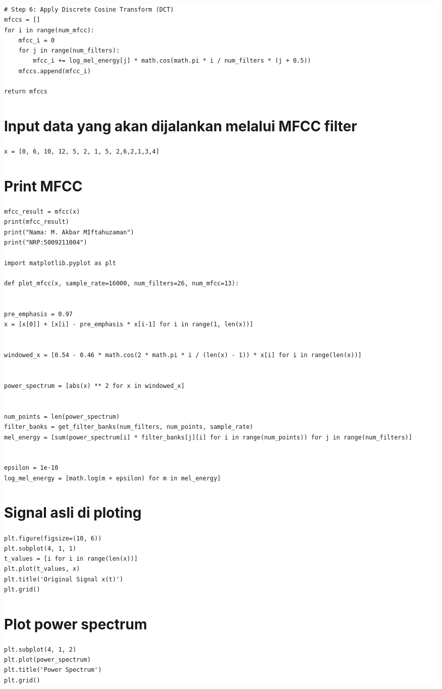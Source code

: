     # Step 6: Apply Discrete Cosine Transform (DCT)
    mfccs = []
    for i in range(num_mfcc):
        mfcc_i = 0
        for j in range(num_filters):
            mfcc_i += log_mel_energy[j] * math.cos(math.pi * i / num_filters * (j + 0.5))
        mfccs.append(mfcc_i)
    
    return mfccs

# Input data yang akan dijalankan melalui MFCC filter
	x = [0, 6, 10, 12, 5, 2, 1, 5, 2,6,2,1,3,4]

# Print MFCC
	mfcc_result = mfcc(x)
	print(mfcc_result)
	print("Nama: M. Akbar MIftahuzaman")
	print("NRP:5009211004")
	
	import matplotlib.pyplot as plt 
	
	def plot_mfcc(x, sample_rate=16000, num_filters=26, num_mfcc=13):
   
 
    pre_emphasis = 0.97
    x = [x[0]] + [x[i] - pre_emphasis * x[i-1] for i in range(1, len(x))]
    
    
    windowed_x = [0.54 - 0.46 * math.cos(2 * math.pi * i / (len(x) - 1)) * x[i] for i in range(len(x))]
    
    
    power_spectrum = [abs(x) ** 2 for x in windowed_x]
    
   
    num_points = len(power_spectrum)
    filter_banks = get_filter_banks(num_filters, num_points, sample_rate)
    mel_energy = [sum(power_spectrum[i] * filter_banks[j][i] for i in range(num_points)) for j in range(num_filters)]

   
    epsilon = 1e-10
    log_mel_energy = [math.log(m + epsilon) for m in mel_energy]

   # Signal asli di ploting
    plt.figure(figsize=(10, 6))
    plt.subplot(4, 1, 1)
    t_values = [i for i in range(len(x))]
    plt.plot(t_values, x)
    plt.title('Original Signal x(t)')
    plt.grid()

   # Plot power spectrum
    plt.subplot(4, 1, 2)
    plt.plot(power_spectrum)
    plt.title('Power Spectrum')
    plt.grid()
